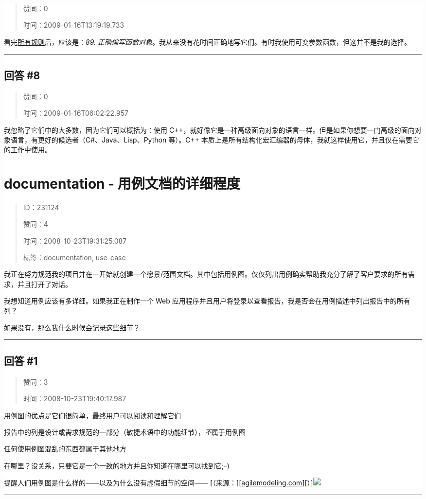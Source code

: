 > 赞同：0
> 
> 时间：2009-01-16T13:19:19.733

看完[所有规则](http://www.gotw.ca/publications/c++cs.htm)后，应该是：*89\. 正确编写函数对象*。我从来没有花时间正确地写它们。有时我使用可变参数函数，但这并不是我的选择。

* * *

## 回答 #8

> 赞同：0
> 
> 时间：2009-01-16T06:02:22.957

我忽略了它们中的大多数，因为它们可以概括为：使用 C++，就好像它是一种高级面向对象的语言一样。但是如果你想要一门高级的面向对象语言，有更好的候选者（C#、Java、Lisp、Python 等）。C++ 本质上是所有结构化宏汇编器的母体，我就这样使用它，并且仅在需要它的工作中使用。

# documentation - 用例文档的详细程度

> ID：231124
> 
> 赞同：4
> 
> 时间：2008-10-23T19:31:25.087
> 
> 标签：documentation, use-case

我正在努力规范我的项目并在一开始就创建一个愿景/范围文档。其中包括用例图。仅仅列出用例确实帮助我充分了解了客户要求的所有需求，并且打开了对话。

我想知道用例应该有多详细。如果我正在制作一个 Web 应用程序并且用户将登录以查看报告，我是否会在用例描述中列出报告中的所有列？

如果没有，那么我什么时候会记录这些细节？

* * *

## 回答 #1

> 赞同：3
> 
> 时间：2008-10-23T19:40:17.987

用例图的优点是它们很简单，最终用户可以阅读和理解它们

报告中的列是设计或需求规范的一部分（敏捷术语中的功能细节），*不*属于用例图

任何使用例图混乱的东西都属于其他地方

在哪里？没关系，只要它是一个一致的地方并且你知道在哪里可以找到它;-)

提醒人们用例图是什么样的——以及为什么没有虚假细节的空间—— [（来源：][[agilemodeling.com](http://www.agilemodeling.com/images/models/useCaseDiagram.jpg)][）][![](https://i.stack.imgur.com/sjcGP.jpg)](https://i.stack.imgur.com/sjcGP.jpg)

* * *
